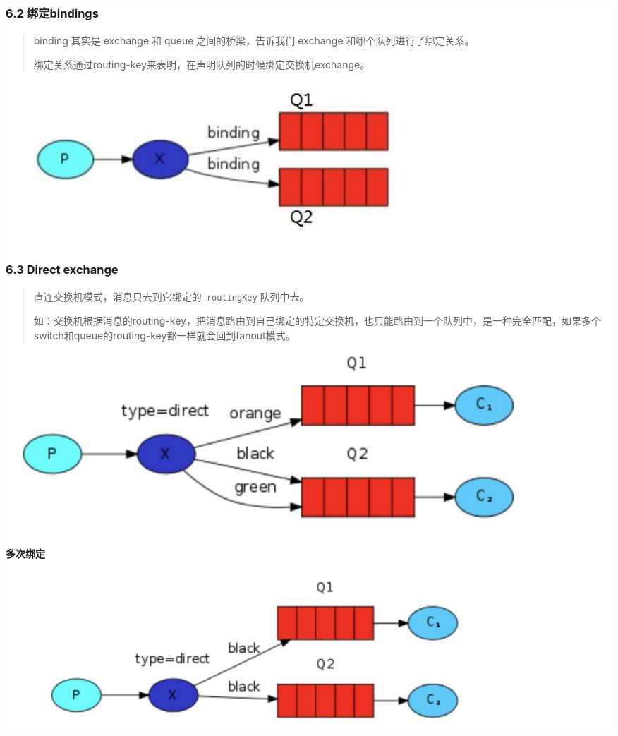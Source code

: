 ### 6.2 绑定bindings

>   binding 其实是 exchange 和 queue 之间的桥梁，告诉我们 exchange 和哪个队列进行了绑定关系。
>
>   绑定关系通过routing-key来表明，在声明队列的时候绑定交换机exchange。

![image-20220331235418304](asserts/image-20220331235418304.png)

### 6.3 Direct exchange

>   直连交换机模式，消息只去到它绑定的` routingKey` 队列中去。
>
>   如：交换机根据消息的routing-key，把消息路由到自己绑定的特定交换机，也只能路由到一个队列中，是一种完全匹配，如果多个switch和queue的routing-key都一样就会回到fanout模式。

![image-20220331235859632](asserts/image-20220331235859632.png)

**多次绑定**

![image-20220401000158572](asserts/image-20220401000158572.png)
